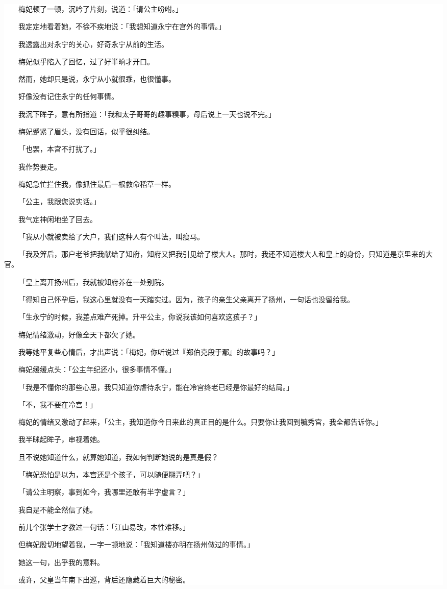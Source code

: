 &emsp;&emsp;梅妃顿了一顿，沉吟了片刻，说道：「请公主吩咐。」  
  
&emsp;&emsp;我定定地看着她，不徐不疾地说：「我想知道永宁在宫外的事情。」  
  
&emsp;&emsp;我透露出对永宁的关心，好奇永宁从前的生活。  
  
&emsp;&emsp;梅妃似乎陷入了回忆，过了好半晌才开口。  
  
&emsp;&emsp;然而，她却只是说，永宁从小就很乖，也很懂事。  
  
&emsp;&emsp;好像没有记住永宁的任何事情。  
  
&emsp;&emsp;我沉下眸子，意有所指道：「我和太子哥哥的趣事糗事，母后说上一天也说不完。」  
  
&emsp;&emsp;梅妃蹙紧了眉头，没有回话，似乎很纠结。  
  
&emsp;&emsp;「也罢，本宫不打扰了。」  
  
&emsp;&emsp;我作势要走。  
  
&emsp;&emsp;梅妃急忙拦住我，像抓住最后一根救命稻草一样。  
  
&emsp;&emsp;「公主，我跟您说实话。」  
  
&emsp;&emsp;我气定神闲地坐了回去。  
  
&emsp;&emsp;「我从小就被卖给了大户，我们这种人有个叫法，叫瘦马。  
  
&emsp;&emsp;「我及笄后，那户老爷把我献给了知府，知府又把我引见给了楼大人。那时，我还不知道楼大人和皇上的身份，只知道是京里来的大官。  
  
&emsp;&emsp;「皇上离开扬州后，我就被知府养在一处别院。  
  
&emsp;&emsp;「得知自己怀孕后，我这心里就没有一天踏实过。因为，孩子的亲生父亲离开了扬州，一句话也没留给我。  
  
&emsp;&emsp;「生永宁的时候，我差点难产死掉。升平公主，你说我该如何喜欢这孩子？」  
  
&emsp;&emsp;梅妃情绪激动，好像全天下都欠了她。  
  
&emsp;&emsp;我等她平复些心情后，才出声说：「梅妃，你听说过『郑伯克段于鄢』的故事吗？」  
  
&emsp;&emsp;梅妃缓缓点头：「公主年纪还小，很多事情不懂。」  
  
&emsp;&emsp;「我是不懂你的那些心思，我只知道你虐待永宁，能在冷宫终老已经是你最好的结局。」  
  
&emsp;&emsp;「不，我不要在冷宫！」  
  
&emsp;&emsp;梅妃的情绪又激动了起来，「公主，我知道你今日来此的真正目的是什么。只要你让我回到毓秀宫，我全都告诉你。」  
  
&emsp;&emsp;我半眯起眸子，审视着她。  
  
&emsp;&emsp;且不说她知道什么，就算她知道，我如何判断她说的是真是假？  
  
&emsp;&emsp;「梅妃恐怕是以为，本宫还是个孩子，可以随便糊弄吧？」  
  
&emsp;&emsp;「请公主明察，事到如今，我哪里还敢有半字虚言？」  
  
&emsp;&emsp;我自是不能全然信了她。  
  
&emsp;&emsp;前儿个张学士才教过一句话：「江山易改，本性难移。」  
  
&emsp;&emsp;但梅妃殷切地望着我，一字一顿地说：「我知道楼亦明在扬州做过的事情。」  
  
&emsp;&emsp;她这一句，出乎我的意料。  
  
&emsp;&emsp;或许，父皇当年南下出巡，背后还隐藏着巨大的秘密。  
  